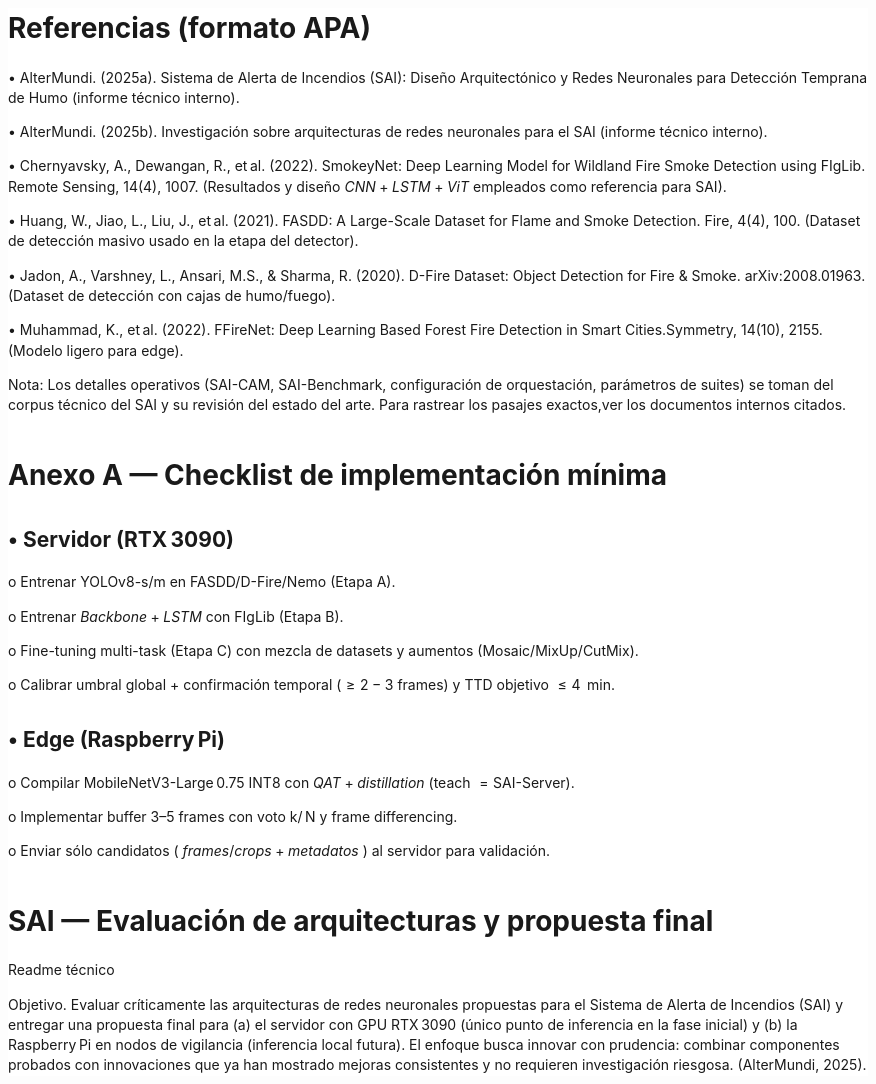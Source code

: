 # Referencias (formato APA)

• AlterMundi. (2025a). Sistema de Alerta de Incendios (SAI): Diseño Arquitectónico y Redes Neuronales para Detección Temprana de Humo (informe técnico interno). 

• AlterMundi. (2025b). Investigación sobre arquitecturas de redes neuronales para el SAI (informe técnico interno). 

• Chernyavsky, A., Dewangan, R., et al. (2022). SmokeyNet: Deep Learning Model for Wildland Fire Smoke Detection using FIgLib. Remote Sensing, 14(4), 1007. (Resultados y diseño $CNN+LSTM+ViT$  empleados como referencia para SAI). 

• Huang, W., Jiao, L., Liu, J., et al. (2021). FASDD: A Large-Scale Dataset for Flame and Smoke Detection. Fire, 4(4), 100. (Dataset de detección masivo usado en la etapa del detector). 

• Jadon, A., Varshney, L., Ansari, M.S., & Sharma, R. (2020). D-Fire Dataset: Object Detection for Fire & Smoke. arXiv:2008.01963. (Dataset de detección con cajas de humo/fuego). 

• Muhammad, K., et al. (2022). FFireNet: Deep Learning Based Forest Fire Detection in Smart Cities.Symmetry, 14(10), 2155. (Modelo ligero para edge). 

Nota: Los detalles operativos (SAI-CAM, SAI-Benchmark, configuración de orquestación, parámetros de suites) se toman del corpus técnico del SAI y su revisión del estado del arte. Para rastrear los pasajes exactos,ver los documentos internos citados. 

# Anexo A — Checklist de implementación mínima

## • Servidor (RTX 3090)

o Entrenar YOLOv8-s/m en FASDD/D-Fire/Nemo (Etapa A).

o Entrenar $Backbone+LSTM$  con FIgLib (Etapa B).

o Fine-tuning multi-task (Etapa C) con mezcla de datasets y aumentos (Mosaic/MixUp/CutMix).

o Calibrar umbral global + confirmación temporal $(\geq 2-3$ frames) y TTD objetivo $\leq 4$  min.

## • Edge (Raspberry Pi)

o Compilar MobileNetV3-Large 0.75 INT8 con $QAT+distillation$  (teach $=\text {SAI-Server)}.$ 

o Implementar buffer 3–5 frames con voto k/ N y frame differencing.

o Enviar sólo candidatos ( $frames/crops+metadatos$ ) al servidor para validación.

# SAI — Evaluación de arquitecturas y propuesta final 

Readme técnico 

Objetivo. Evaluar críticamente las arquitecturas de redes neuronales propuestas para el Sistema de Alerta de Incendios (SAI) y entregar una propuesta final para (a) el servidor con GPU RTX 3090 (único punto de inferencia en la fase inicial) y (b) la Raspberry Pi en nodos de vigilancia (inferencia local futura). El enfoque busca innovar con prudencia: combinar componentes probados con innovaciones que ya han mostrado mejoras consistentes y no requieren investigación riesgosa. (AlterMundi, 2025). 

